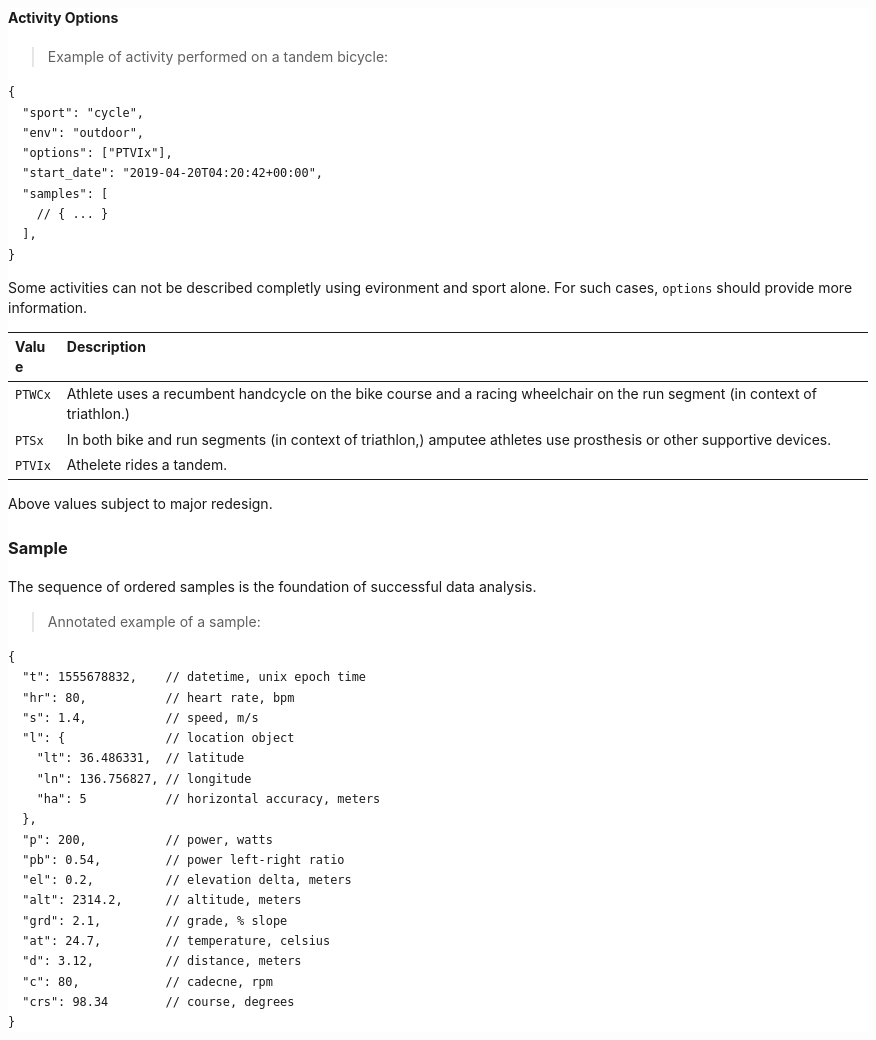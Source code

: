#### Activity Options

> Example of activity performed on a tandem bicycle:

```text
{
  "sport": "cycle",
  "env": "outdoor",
  "options": ["PTVIx"],
  "start_date": "2019-04-20T04:20:42+00:00",
  "samples": [ 
    // { ... } 
  ],
}
```

Some activities can not be described completly using evironment and sport alone. For such cases, `options` should provide more information.

| Value | Description |
| :--- | :--- |
| `PTWCx` | Athlete uses a recumbent handcycle on the bike course and a racing wheelchair on the run segment \(in context of triathlon.\) |
| `PTSx` | In both bike and run segments \(in context of triathlon,\) amputee athletes use prosthesis or other supportive devices. |
| `PTVIx` | Athelete rides a tandem. |

 Above values subject to major redesign.

### Sample

The sequence of ordered samples is the foundation of successful data analysis.

> Annotated example of a sample:

```text
{
  "t": 1555678832,    // datetime, unix epoch time
  "hr": 80,           // heart rate, bpm
  "s": 1.4,           // speed, m/s
  "l": {              // location object
    "lt": 36.486331,  // latitude
    "ln": 136.756827, // longitude
    "ha": 5           // horizontal accuracy, meters
  },
  "p": 200,           // power, watts
  "pb": 0.54,         // power left-right ratio
  "el": 0.2,          // elevation delta, meters
  "alt": 2314.2,      // altitude, meters
  "grd": 2.1,         // grade, % slope
  "at": 24.7,         // temperature, celsius
  "d": 3.12,          // distance, meters
  "c": 80,            // cadecne, rpm
  "crs": 98.34        // course, degrees
}
```
